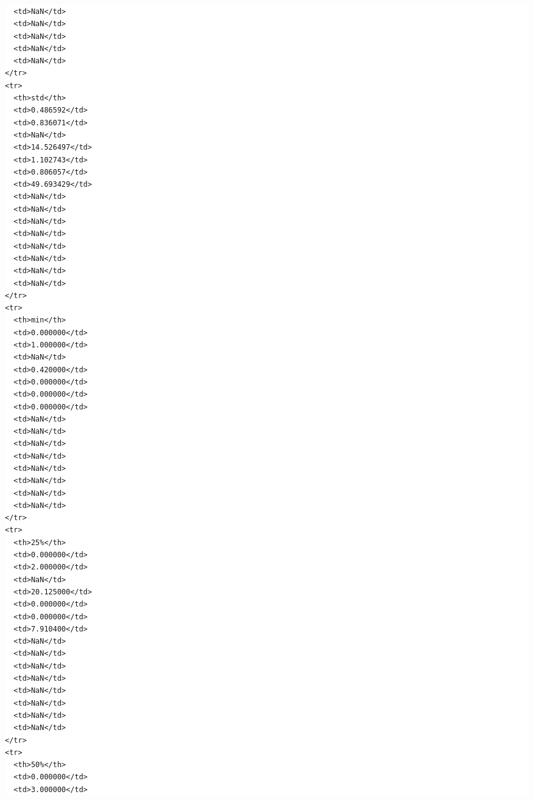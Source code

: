       <td>NaN</td>
      <td>NaN</td>
      <td>NaN</td>
      <td>NaN</td>
      <td>NaN</td>
    </tr>
    <tr>
      <th>std</th>
      <td>0.486592</td>
      <td>0.836071</td>
      <td>NaN</td>
      <td>14.526497</td>
      <td>1.102743</td>
      <td>0.806057</td>
      <td>49.693429</td>
      <td>NaN</td>
      <td>NaN</td>
      <td>NaN</td>
      <td>NaN</td>
      <td>NaN</td>
      <td>NaN</td>
      <td>NaN</td>
      <td>NaN</td>
    </tr>
    <tr>
      <th>min</th>
      <td>0.000000</td>
      <td>1.000000</td>
      <td>NaN</td>
      <td>0.420000</td>
      <td>0.000000</td>
      <td>0.000000</td>
      <td>0.000000</td>
      <td>NaN</td>
      <td>NaN</td>
      <td>NaN</td>
      <td>NaN</td>
      <td>NaN</td>
      <td>NaN</td>
      <td>NaN</td>
      <td>NaN</td>
    </tr>
    <tr>
      <th>25%</th>
      <td>0.000000</td>
      <td>2.000000</td>
      <td>NaN</td>
      <td>20.125000</td>
      <td>0.000000</td>
      <td>0.000000</td>
      <td>7.910400</td>
      <td>NaN</td>
      <td>NaN</td>
      <td>NaN</td>
      <td>NaN</td>
      <td>NaN</td>
      <td>NaN</td>
      <td>NaN</td>
      <td>NaN</td>
    </tr>
    <tr>
      <th>50%</th>
      <td>0.000000</td>
      <td>3.000000</td>